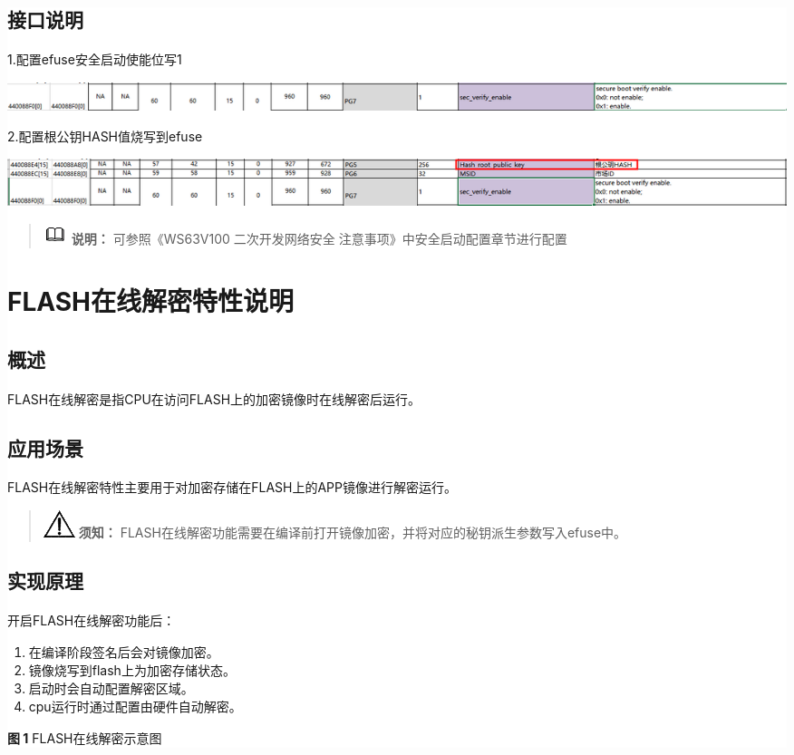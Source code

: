 ## 接口说明<a name="ZH-CN_TOPIC_0000001867185293"></a>

1.配置efuse安全启动使能位写1

![](figures/zh-cn_image_0000001867227881.png)

2.配置根公钥HASH值烧写到efuse

![](figures/zh-cn_image_0000001867187709.png)

>![](public_sys-resources/icon-note.gif) **说明：** 
>可参照《WS63V100 二次开发网络安全 注意事项》中安全启动配置章节进行配置

# FLASH在线解密特性说明<a name="ZH-CN_TOPIC_0000001820585618"></a>





## 概述<a name="ZH-CN_TOPIC_0000001820425814"></a>

FLASH在线解密是指CPU在访问FLASH上的加密镜像时在线解密后运行。

## 应用场景<a name="ZH-CN_TOPIC_0000001867225493"></a>

FLASH在线解密特性主要用于对加密存储在FLASH上的APP镜像进行解密运行。

>![](public_sys-resources/icon-notice.gif) **须知：** 
>FLASH在线解密功能需要在编译前打开镜像加密，并将对应的秘钥派生参数写入efuse中。

## 实现原理<a name="ZH-CN_TOPIC_0000001867185297"></a>

开启FLASH在线解密功能后：

1.  在编译阶段签名后会对镜像加密。
2.  镜像烧写到flash上为加密存储状态。
3.  启动时会自动配置解密区域。
4.  cpu运行时通过配置由硬件自动解密。

**图 1**  FLASH在线解密示意图<a name="fig1414916695718"></a>  
